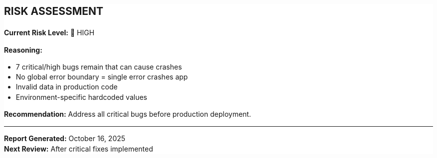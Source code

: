 ## RISK ASSESSMENT

**Current Risk Level:** 🔴 HIGH

**Reasoning:**
- 7 critical/high bugs remain that can cause crashes
- No global error boundary = single error crashes app
- Invalid data in production code
- Environment-specific hardcoded values

**Recommendation:** Address all critical bugs before production deployment.

---

**Report Generated:** October 16, 2025  
**Next Review:** After critical fixes implemented
